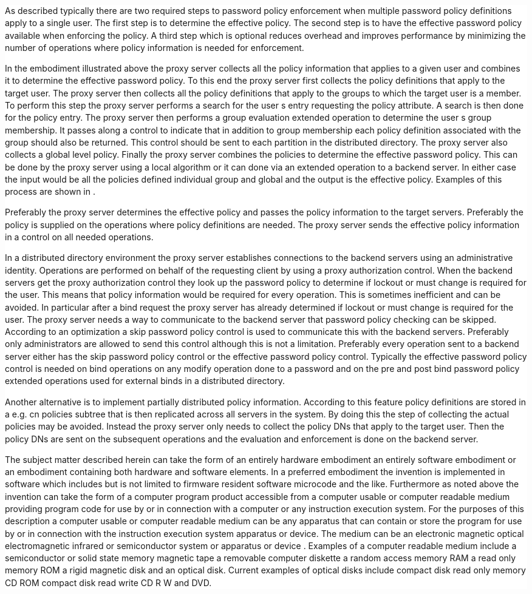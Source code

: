 As described typically there are two required steps to password policy enforcement when multiple password policy definitions apply to a single user. The first step is to determine the effective policy. The second step is to have the effective password policy available when enforcing the policy. A third step which is optional reduces overhead and improves performance by minimizing the number of operations where policy information is needed for enforcement.

In the embodiment illustrated above the proxy server collects all the policy information that applies to a given user and combines it to determine the effective password policy. To this end the proxy server first collects the policy definitions that apply to the target user. The proxy server then collects all the policy definitions that apply to the groups to which the target user is a member. To perform this step the proxy server performs a search for the user s entry requesting the policy attribute. A search is then done for the policy entry. The proxy server then performs a group evaluation extended operation to determine the user s group membership. It passes along a control to indicate that in addition to group membership each policy definition associated with the group should also be returned. This control should be sent to each partition in the distributed directory. The proxy server also collects a global level policy. Finally the proxy server combines the policies to determine the effective password policy. This can be done by the proxy server using a local algorithm or it can done via an extended operation to a backend server. In either case the input would be all the policies defined individual group and global and the output is the effective policy. Examples of this process are shown in .

Preferably the proxy server determines the effective policy and passes the policy information to the target servers. Preferably the policy is supplied on the operations where policy definitions are needed. The proxy server sends the effective policy information in a control on all needed operations.

In a distributed directory environment the proxy server establishes connections to the backend servers using an administrative identity. Operations are performed on behalf of the requesting client by using a proxy authorization control. When the backend servers get the proxy authorization control they look up the password policy to determine if lockout or must change is required for the user. This means that policy information would be required for every operation. This is sometimes inefficient and can be avoided. In particular after a bind request the proxy server has already determined if lockout or must change is required for the user. The proxy server needs a way to communicate to the backend server that password policy checking can be skipped. According to an optimization a skip password policy control is used to communicate this with the backend servers. Preferably only administrators are allowed to send this control although this is not a limitation. Preferably every operation sent to a backend server either has the skip password policy control or the effective password policy control. Typically the effective password policy control is needed on bind operations on any modify operation done to a password and on the pre and post bind password policy extended operations used for external binds in a distributed directory.

Another alternative is to implement partially distributed policy information. According to this feature policy definitions are stored in a e.g. cn policies subtree that is then replicated across all servers in the system. By doing this the step of collecting the actual policies may be avoided. Instead the proxy server only needs to collect the policy DNs that apply to the target user. Then the policy DNs are sent on the subsequent operations and the evaluation and enforcement is done on the backend server.

The subject matter described herein can take the form of an entirely hardware embodiment an entirely software embodiment or an embodiment containing both hardware and software elements. In a preferred embodiment the invention is implemented in software which includes but is not limited to firmware resident software microcode and the like. Furthermore as noted above the invention can take the form of a computer program product accessible from a computer usable or computer readable medium providing program code for use by or in connection with a computer or any instruction execution system. For the purposes of this description a computer usable or computer readable medium can be any apparatus that can contain or store the program for use by or in connection with the instruction execution system apparatus or device. The medium can be an electronic magnetic optical electromagnetic infrared or semiconductor system or apparatus or device . Examples of a computer readable medium include a semiconductor or solid state memory magnetic tape a removable computer diskette a random access memory RAM a read only memory ROM a rigid magnetic disk and an optical disk. Current examples of optical disks include compact disk read only memory CD ROM compact disk read write CD R W and DVD.
